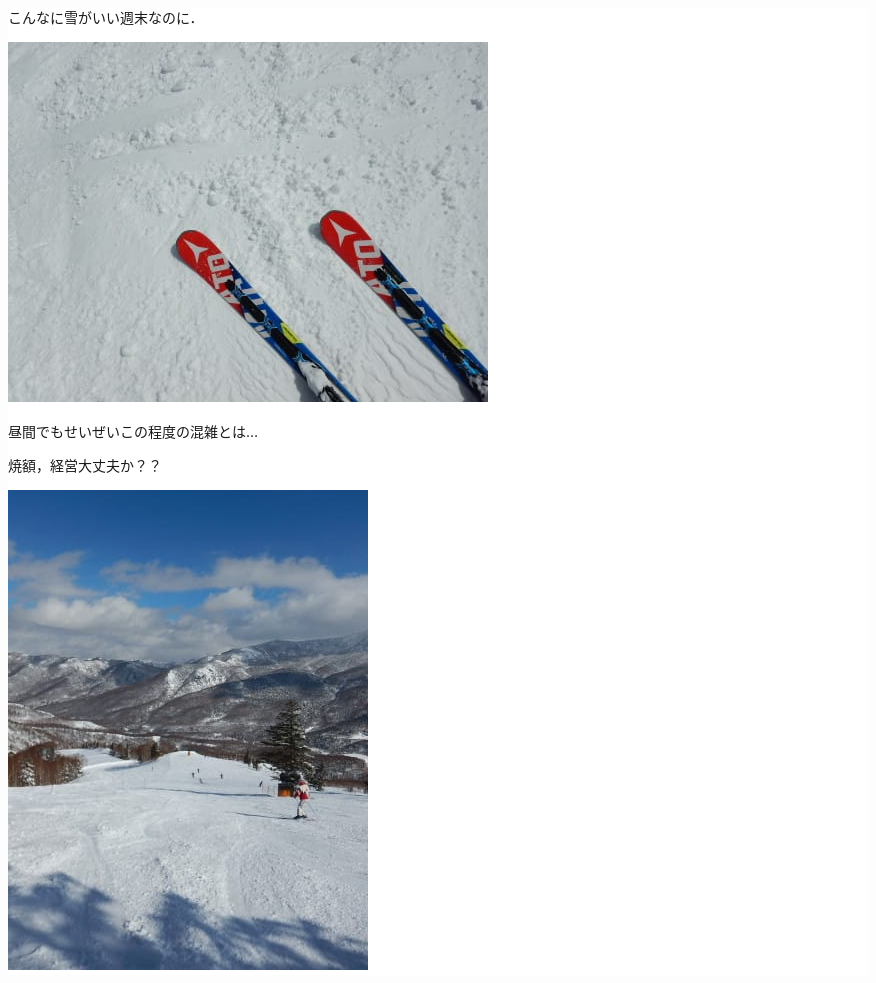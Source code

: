 


こんなに雪がいい週末なのに．




![10f8dc9fd80b1dca3c22ec8e3f7c47ed.jpg](images/10f8dc9fd80b1dca3c22ec8e3f7c47ed.jpg)




昼間でもせいぜいこの程度の混雑とは…


焼額，経営大丈夫か？？




![d145bb333691e1f5f58fd56a6239cc17.jpg](images/d145bb333691e1f5f58fd56a6239cc17.jpg)
